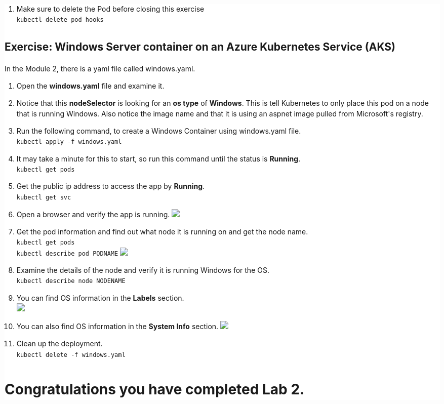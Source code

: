1. Make sure to delete the Pod before closing this exercise  
   `kubectl delete pod hooks`  


## Exercise: Windows Server container on an Azure Kubernetes Service (AKS)
 In the Module 2, there is a yaml file called windows.yaml.

1. Open the **windows.yaml** file and examine it.

1. Notice that this **nodeSelector** is looking for an **os type** of **Windows**.  This is tell Kubernetes to only place this pod on a node that is running Windows. Also notice the image name and that it is using an aspnet image pulled from Microsoft's registry.

1. Run the following command, to create a Windows Container using windows.yaml file.  
   `kubectl apply -f windows.yaml`  

1. It may take a minute for this to start, so run this command until the status is **Running**.  
   `kubectl get pods`

1. Get the public ip address to access the app by **Running**.  
   `kubectl get svc`

1.  Open a browser and verify the app is running.
![](content_m2/windows-app.png)

1. Get the pod information and find out what node it is running on and get the node name.  
   `kubectl get pods`  
   `kubectl describe pod PODNAME`
![](content_m2/windows-pod.png)

1. Examine the details of the node and verify it is running Windows for the OS.  
   `kubectl describe node NODENAME`

1. You can find OS information in the **Labels** section.  
![](content_m2/windows-node1.png)

1. You can also find OS information in the **System Info** section.
![](content_m2/windows-node2.png)

1. Clean up the deployment.  
   `kubectl delete -f windows.yaml`  

# Congratulations you have completed Lab 2.